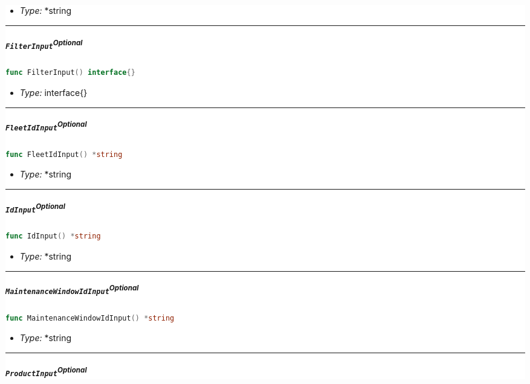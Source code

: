 - *Type:* *string

---

##### `FilterInput`<sup>Optional</sup> <a name="FilterInput" id="rhizo-co-terraform-provider-oci.dataOciFleetAppsManagementSchedulerDefinitions.DataOciFleetAppsManagementSchedulerDefinitions.property.filterInput"></a>

```go
func FilterInput() interface{}
```

- *Type:* interface{}

---

##### `FleetIdInput`<sup>Optional</sup> <a name="FleetIdInput" id="rhizo-co-terraform-provider-oci.dataOciFleetAppsManagementSchedulerDefinitions.DataOciFleetAppsManagementSchedulerDefinitions.property.fleetIdInput"></a>

```go
func FleetIdInput() *string
```

- *Type:* *string

---

##### `IdInput`<sup>Optional</sup> <a name="IdInput" id="rhizo-co-terraform-provider-oci.dataOciFleetAppsManagementSchedulerDefinitions.DataOciFleetAppsManagementSchedulerDefinitions.property.idInput"></a>

```go
func IdInput() *string
```

- *Type:* *string

---

##### `MaintenanceWindowIdInput`<sup>Optional</sup> <a name="MaintenanceWindowIdInput" id="rhizo-co-terraform-provider-oci.dataOciFleetAppsManagementSchedulerDefinitions.DataOciFleetAppsManagementSchedulerDefinitions.property.maintenanceWindowIdInput"></a>

```go
func MaintenanceWindowIdInput() *string
```

- *Type:* *string

---

##### `ProductInput`<sup>Optional</sup> <a name="ProductInput" id="rhizo-co-terraform-provider-oci.dataOciFleetAppsManagementSchedulerDefinitions.DataOciFleetAppsManagementSchedulerDefinitions.property.productInput"></a>
